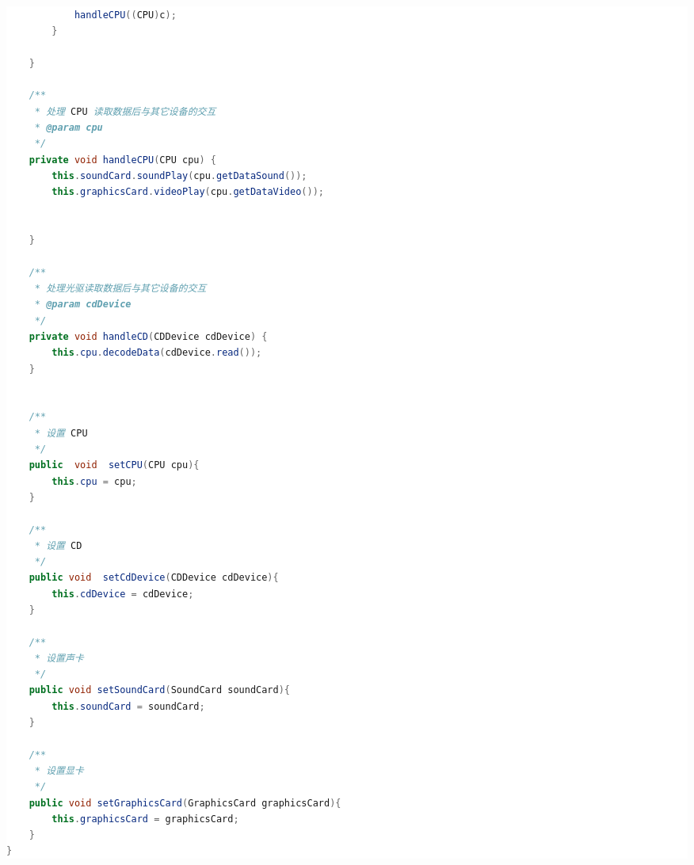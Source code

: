```java
            handleCPU((CPU)c);
        }

    }

    /**
     * 处理 CPU 读取数据后与其它设备的交互
     * @param cpu
     */
    private void handleCPU(CPU cpu) {
        this.soundCard.soundPlay(cpu.getDataSound());
        this.graphicsCard.videoPlay(cpu.getDataVideo());


    }

    /**
     * 处理光驱读取数据后与其它设备的交互
     * @param cdDevice
     */
    private void handleCD(CDDevice cdDevice) {
        this.cpu.decodeData(cdDevice.read());
    }


    /**
     * 设置 CPU
     */
    public  void  setCPU(CPU cpu){
        this.cpu = cpu;
    }

    /**
     * 设置 CD
     */
    public void  setCdDevice(CDDevice cdDevice){
        this.cdDevice = cdDevice;
    }

    /**
     * 设置声卡
     */
    public void setSoundCard(SoundCard soundCard){
        this.soundCard = soundCard;
    }

    /**
     * 设置显卡
     */
    public void setGraphicsCard(GraphicsCard graphicsCard){
        this.graphicsCard = graphicsCard;
    }
}
```
